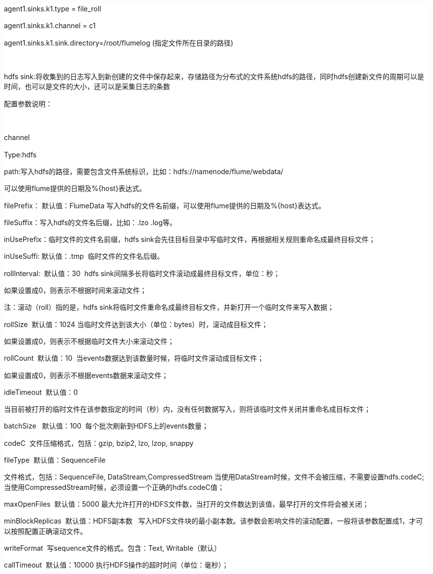 <p>agent1.sinks.k1.type = file_roll</p>

<p>agent1.sinks.k1.channel = c1</p>

<p>agent1.sinks.k1.sink.directory=/root/flumelog (指定文件所在目录的路径)</p>

<p> </p>

<p>hdfs sink:将收集到的日志写入到新创建的文件中保存起来，存储路径为分布式的文件系统hdfs的路径，同时hdfs创建新文件的周期可以是时间，也可以是文件的大小，还可以是采集日志的条数</p>

<p>配置参数说明：</p>

<p> </p>

<p>channel</p>

<p>Type:hdfs</p>

<p>path:写入hdfs的路径，需要包含文件系统标识，比如：hdfs://namenode/flume/webdata/</p>

<p>可以使用flume提供的日期及%{host}表达式。</p>

<p>filePrefix： 默认值：FlumeData 写入hdfs的文件名前缀，可以使用flume提供的日期及%{host}表达式。</p>

<p>fileSuffix：写入hdfs的文件名后缀，比如：.lzo .log等。</p>

<p>inUsePrefix：临时文件的文件名前缀，hdfs sink会先往目标目录中写临时文件，再根据相关规则重命名成最终目标文件；</p>

<p>inUseSuffi: 默认值：.tmp  临时文件的文件名后缀。</p>

<p>rollInterval:  默认值：30  hdfs sink间隔多长将临时文件滚动成最终目标文件，单位：秒；</p>

<p>如果设置成0，则表示不根据时间来滚动文件；</p>

<p>注：滚动（roll）指的是，hdfs sink将临时文件重命名成最终目标文件，并新打开一个临时文件来写入数据；</p>

<p>rollSize  默认值：1024 当临时文件达到该大小（单位：bytes）时，滚动成目标文件；</p>

<p>如果设置成0，则表示不根据临时文件大小来滚动文件；</p>

<p>rollCount  默认值：10  当events数据达到该数量时候，将临时文件滚动成目标文件；</p>

<p>如果设置成0，则表示不根据events数据来滚动文件；</p>

<p>idleTimeout  默认值：0</p>

<p>当目前被打开的临时文件在该参数指定的时间（秒）内，没有任何数据写入，则将该临时文件关闭并重命名成目标文件；</p>

<p>batchSize   默认值：100  每个批次刷新到HDFS上的events数量；</p>

<p>codeC  文件压缩格式，包括：gzip, bzip2, lzo, lzop, snappy</p>

<p>fileType  默认值：SequenceFile</p>

<p>文件格式，包括：SequenceFile, DataStream,CompressedStream 当使用DataStream时候，文件不会被压缩，不需要设置hdfs.codeC;当使用CompressedStream时候，必须设置一个正确的hdfs.codeC值；</p>

<p>maxOpenFiles  默认值：5000 最大允许打开的HDFS文件数，当打开的文件数达到该值，最早打开的文件将会被关闭；</p>

<p>minBlockReplicas  默认值：HDFS副本数   写入HDFS文件块的最小副本数。该参数会影响文件的滚动配置，一般将该参数配置成1，才可以按照配置正确滚动文件。</p>

<p>writeFormat  写sequence文件的格式。包含：Text, Writable（默认）</p>

<p>callTimeout  默认值：10000 执行HDFS操作的超时时间（单位：毫秒）；</p>
